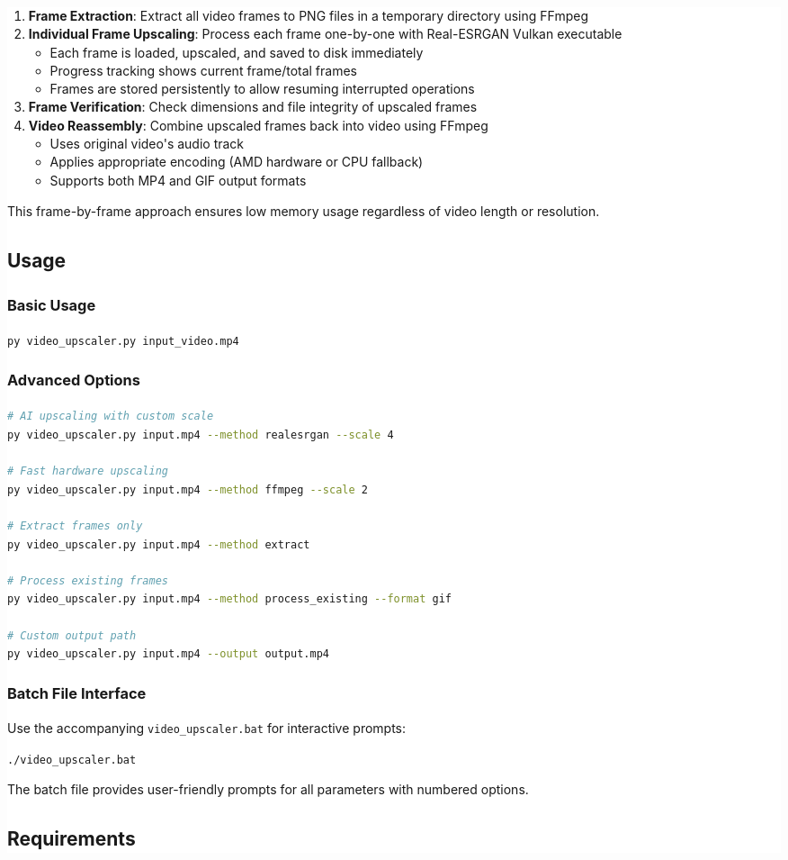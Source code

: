 1. **Frame Extraction**: Extract all video frames to PNG files in a temporary directory using FFmpeg
2. **Individual Frame Upscaling**: Process each frame one-by-one with Real-ESRGAN Vulkan executable
   - Each frame is loaded, upscaled, and saved to disk immediately
   - Progress tracking shows current frame/total frames
   - Frames are stored persistently to allow resuming interrupted operations
3. **Frame Verification**: Check dimensions and file integrity of upscaled frames
4. **Video Reassembly**: Combine upscaled frames back into video using FFmpeg
   - Uses original video's audio track
   - Applies appropriate encoding (AMD hardware or CPU fallback)
   - Supports both MP4 and GIF output formats

This frame-by-frame approach ensures low memory usage regardless of video length or resolution.

## Usage

### Basic Usage

```bash
py video_upscaler.py input_video.mp4
```

### Advanced Options

```bash
# AI upscaling with custom scale
py video_upscaler.py input.mp4 --method realesrgan --scale 4

# Fast hardware upscaling
py video_upscaler.py input.mp4 --method ffmpeg --scale 2

# Extract frames only
py video_upscaler.py input.mp4 --method extract

# Process existing frames
py video_upscaler.py input.mp4 --method process_existing --format gif

# Custom output path
py video_upscaler.py input.mp4 --output output.mp4
```

### Batch File Interface

Use the accompanying `video_upscaler.bat` for interactive prompts:

```cmd
./video_upscaler.bat
```

The batch file provides user-friendly prompts for all parameters with numbered options.

## Requirements
